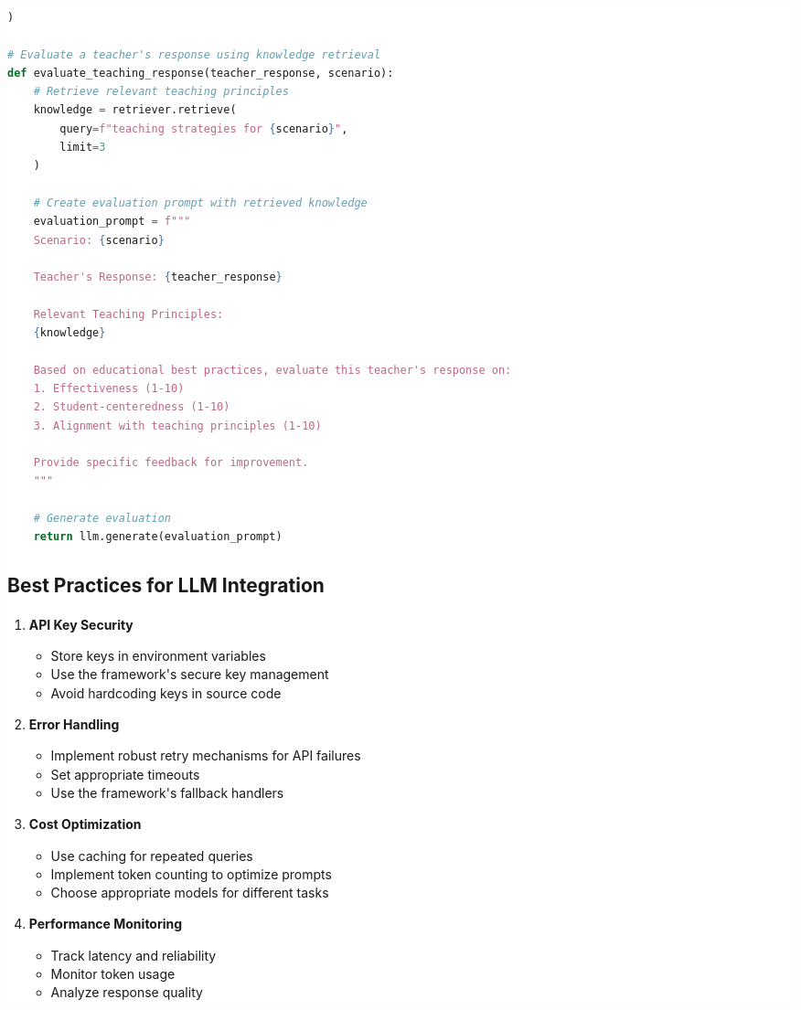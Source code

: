 ```python
)

# Evaluate a teacher's response using knowledge retrieval
def evaluate_teaching_response(teacher_response, scenario):
    # Retrieve relevant teaching principles
    knowledge = retriever.retrieve(
        query=f"teaching strategies for {scenario}",
        limit=3
    )
    
    # Create evaluation prompt with retrieved knowledge
    evaluation_prompt = f"""
    Scenario: {scenario}
    
    Teacher's Response: {teacher_response}
    
    Relevant Teaching Principles:
    {knowledge}
    
    Based on educational best practices, evaluate this teacher's response on:
    1. Effectiveness (1-10)
    2. Student-centeredness (1-10)
    3. Alignment with teaching principles (1-10)
    
    Provide specific feedback for improvement.
    """
    
    # Generate evaluation
    return llm.generate(evaluation_prompt)
```

## Best Practices for LLM Integration

1. **API Key Security**
   - Store keys in environment variables
   - Use the framework's secure key management
   - Avoid hardcoding keys in source code

2. **Error Handling**
   - Implement robust retry mechanisms for API failures
   - Set appropriate timeouts
   - Use the framework's fallback handlers

3. **Cost Optimization**
   - Use caching for repeated queries
   - Implement token counting to optimize prompts
   - Choose appropriate models for different tasks

4. **Performance Monitoring**
   - Track latency and reliability
   - Monitor token usage
   - Analyze response quality

